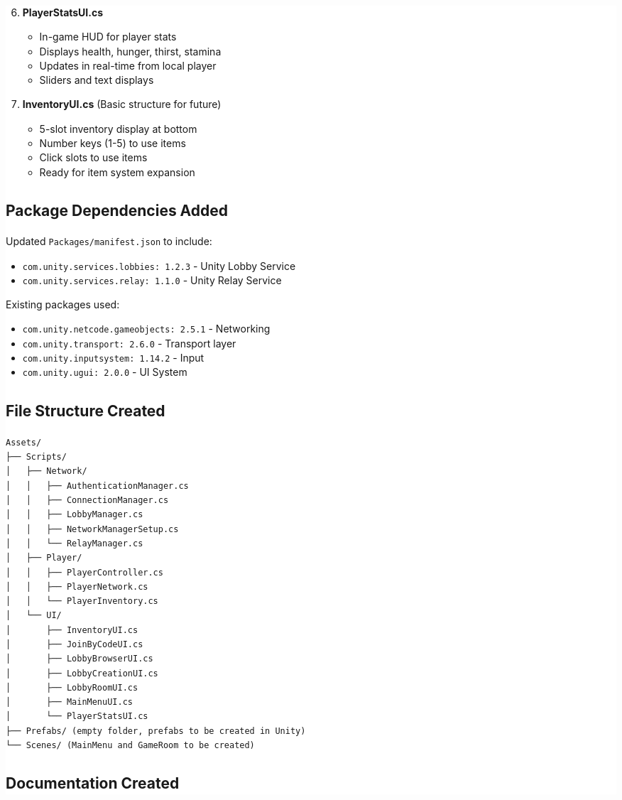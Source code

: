 6. **PlayerStatsUI.cs**
   - In-game HUD for player stats
   - Displays health, hunger, thirst, stamina
   - Updates in real-time from local player
   - Sliders and text displays

7. **InventoryUI.cs** (Basic structure for future)
   - 5-slot inventory display at bottom
   - Number keys (1-5) to use items
   - Click slots to use items
   - Ready for item system expansion

## Package Dependencies Added

Updated `Packages/manifest.json` to include:
- `com.unity.services.lobbies: 1.2.3` - Unity Lobby Service
- `com.unity.services.relay: 1.1.0` - Unity Relay Service

Existing packages used:
- `com.unity.netcode.gameobjects: 2.5.1` - Networking
- `com.unity.transport: 2.6.0` - Transport layer
- `com.unity.inputsystem: 1.14.2` - Input
- `com.unity.ugui: 2.0.0` - UI System

## File Structure Created

```
Assets/
├── Scripts/
│   ├── Network/
│   │   ├── AuthenticationManager.cs
│   │   ├── ConnectionManager.cs
│   │   ├── LobbyManager.cs
│   │   ├── NetworkManagerSetup.cs
│   │   └── RelayManager.cs
│   ├── Player/
│   │   ├── PlayerController.cs
│   │   ├── PlayerNetwork.cs
│   │   └── PlayerInventory.cs
│   └── UI/
│       ├── InventoryUI.cs
│       ├── JoinByCodeUI.cs
│       ├── LobbyBrowserUI.cs
│       ├── LobbyCreationUI.cs
│       ├── LobbyRoomUI.cs
│       ├── MainMenuUI.cs
│       └── PlayerStatsUI.cs
├── Prefabs/ (empty folder, prefabs to be created in Unity)
└── Scenes/ (MainMenu and GameRoom to be created)
```

## Documentation Created
